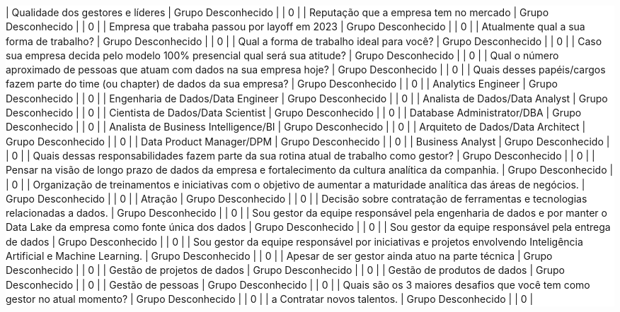 | Qualidade dos gestores e líderes                                                                                                  | Grupo Desconhecido |               |                   0 |
| Reputação que a empresa tem no mercado                                                                                            | Grupo Desconhecido |               |                   0 |
| Empresa que trabaha passou por layoff em 2023                                                                                     | Grupo Desconhecido |               |                   0 |
| Atualmente qual a sua forma de trabalho?                                                                                          | Grupo Desconhecido |               |                   0 |
| Qual a forma de trabalho ideal para você?                                                                                         | Grupo Desconhecido |               |                   0 |
| Caso sua empresa decida pelo modelo 100% presencial qual será sua atitude?                                                        | Grupo Desconhecido |               |                   0 |
| Qual o número aproximado de pessoas que atuam com dados na sua empresa hoje?                                                      | Grupo Desconhecido |               |                   0 |
| Quais desses papéis/cargos fazem parte do time (ou chapter) de dados da sua empresa?                                              | Grupo Desconhecido |               |                   0 |
| Analytics Engineer                                                                                                                | Grupo Desconhecido |               |                   0 |
| Engenharia de Dados/Data Engineer                                                                                                 | Grupo Desconhecido |               |                   0 |
| Analista de Dados/Data Analyst                                                                                                    | Grupo Desconhecido |               |                   0 |
| Cientista de Dados/Data Scientist                                                                                                 | Grupo Desconhecido |               |                   0 |
| Database Administrator/DBA                                                                                                        | Grupo Desconhecido |               |                   0 |
| Analista de Business Intelligence/BI                                                                                              | Grupo Desconhecido |               |                   0 |
| Arquiteto de Dados/Data Architect                                                                                                 | Grupo Desconhecido |               |                   0 |
| Data Product Manager/DPM                                                                                                          | Grupo Desconhecido |               |                   0 |
| Business Analyst                                                                                                                  | Grupo Desconhecido |               |                   0 |
| Quais dessas responsabilidades fazem parte da sua rotina atual de trabalho como gestor?                                           | Grupo Desconhecido |               |                   0 |
| Pensar na visão de longo prazo de dados da empresa e fortalecimento da cultura analítica da companhia.                            | Grupo Desconhecido |               |                   0 |
| Organização de treinamentos e iniciativas com o objetivo de aumentar a maturidade analítica das áreas de negócios.                | Grupo Desconhecido |               |                   0 |
| Atração                                                                                                                           | Grupo Desconhecido |               |                   0 |
| Decisão sobre contratação de ferramentas e tecnologias relacionadas a dados.                                                      | Grupo Desconhecido |               |                   0 |
| Sou gestor da equipe responsável pela engenharia de dados e por manter o Data Lake da empresa como fonte única dos dados          | Grupo Desconhecido |               |                   0 |
| Sou gestor da equipe responsável pela entrega de dados                                                                            | Grupo Desconhecido |               |                   0 |
| Sou gestor da equipe responsável por iniciativas e projetos envolvendo Inteligência Artificial e Machine Learning.                | Grupo Desconhecido |               |                   0 |
| Apesar de ser gestor ainda atuo na parte técnica                                                                                  | Grupo Desconhecido |               |                   0 |
| Gestão de projetos de dados                                                                                                       | Grupo Desconhecido |               |                   0 |
| Gestão de produtos de dados                                                                                                       | Grupo Desconhecido |               |                   0 |
| Gestão de pessoas                                                                                                                 | Grupo Desconhecido |               |                   0 |
| Quais são os 3 maiores desafios que você tem como gestor no atual momento?                                                        | Grupo Desconhecido |               |                   0 |
| a Contratar novos talentos.                                                                                                       | Grupo Desconhecido |               |                   0 |